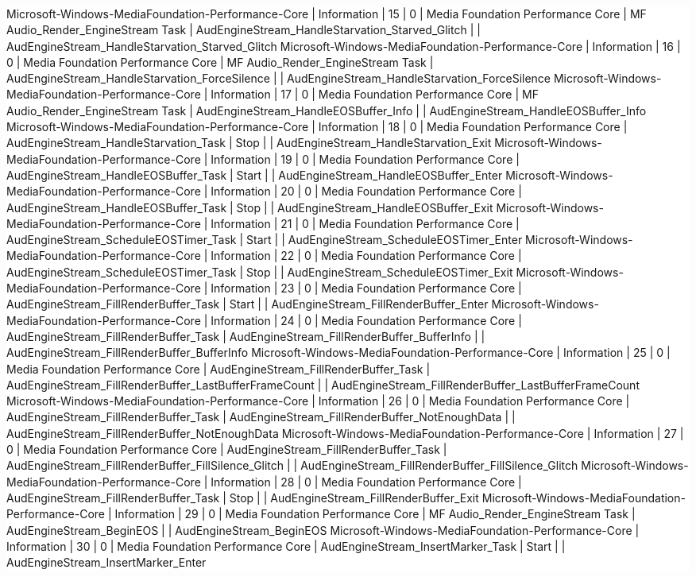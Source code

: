 Microsoft-Windows-MediaFoundation-Performance-Core  |  Information  |  15        |  0        |  Media Foundation Performance Core  |  MF Audio_Render_EngineStream Task                      |  AudEngineStream_HandleStarvation_Starved_Glitch                              |           |  AudEngineStream_HandleStarvation_Starved_Glitch
Microsoft-Windows-MediaFoundation-Performance-Core  |  Information  |  16        |  0        |  Media Foundation Performance Core  |  MF Audio_Render_EngineStream Task                      |  AudEngineStream_HandleStarvation_ForceSilence                                |           |  AudEngineStream_HandleStarvation_ForceSilence
Microsoft-Windows-MediaFoundation-Performance-Core  |  Information  |  17        |  0        |  Media Foundation Performance Core  |  MF Audio_Render_EngineStream Task                      |  AudEngineStream_HandleEOSBuffer_Info                                         |           |  AudEngineStream_HandleEOSBuffer_Info
Microsoft-Windows-MediaFoundation-Performance-Core  |  Information  |  18        |  0        |  Media Foundation Performance Core  |  AudEngineStream_HandleStarvation_Task                  |  Stop                                                                         |           |  AudEngineStream_HandleStarvation_Exit
Microsoft-Windows-MediaFoundation-Performance-Core  |  Information  |  19        |  0        |  Media Foundation Performance Core  |  AudEngineStream_HandleEOSBuffer_Task                   |  Start                                                                        |           |  AudEngineStream_HandleEOSBuffer_Enter
Microsoft-Windows-MediaFoundation-Performance-Core  |  Information  |  20        |  0        |  Media Foundation Performance Core  |  AudEngineStream_HandleEOSBuffer_Task                   |  Stop                                                                         |           |  AudEngineStream_HandleEOSBuffer_Exit
Microsoft-Windows-MediaFoundation-Performance-Core  |  Information  |  21        |  0        |  Media Foundation Performance Core  |  AudEngineStream_ScheduleEOSTimer_Task                  |  Start                                                                        |           |  AudEngineStream_ScheduleEOSTimer_Enter
Microsoft-Windows-MediaFoundation-Performance-Core  |  Information  |  22        |  0        |  Media Foundation Performance Core  |  AudEngineStream_ScheduleEOSTimer_Task                  |  Stop                                                                         |           |  AudEngineStream_ScheduleEOSTimer_Exit
Microsoft-Windows-MediaFoundation-Performance-Core  |  Information  |  23        |  0        |  Media Foundation Performance Core  |  AudEngineStream_FillRenderBuffer_Task                  |  Start                                                                        |           |  AudEngineStream_FillRenderBuffer_Enter
Microsoft-Windows-MediaFoundation-Performance-Core  |  Information  |  24        |  0        |  Media Foundation Performance Core  |  AudEngineStream_FillRenderBuffer_Task                  |  AudEngineStream_FillRenderBuffer_BufferInfo                                  |           |  AudEngineStream_FillRenderBuffer_BufferInfo
Microsoft-Windows-MediaFoundation-Performance-Core  |  Information  |  25        |  0        |  Media Foundation Performance Core  |  AudEngineStream_FillRenderBuffer_Task                  |  AudEngineStream_FillRenderBuffer_LastBufferFrameCount                        |           |  AudEngineStream_FillRenderBuffer_LastBufferFrameCount
Microsoft-Windows-MediaFoundation-Performance-Core  |  Information  |  26        |  0        |  Media Foundation Performance Core  |  AudEngineStream_FillRenderBuffer_Task                  |  AudEngineStream_FillRenderBuffer_NotEnoughData                               |           |  AudEngineStream_FillRenderBuffer_NotEnoughData
Microsoft-Windows-MediaFoundation-Performance-Core  |  Information  |  27        |  0        |  Media Foundation Performance Core  |  AudEngineStream_FillRenderBuffer_Task                  |  AudEngineStream_FillRenderBuffer_FillSilence_Glitch                          |           |  AudEngineStream_FillRenderBuffer_FillSilence_Glitch
Microsoft-Windows-MediaFoundation-Performance-Core  |  Information  |  28        |  0        |  Media Foundation Performance Core  |  AudEngineStream_FillRenderBuffer_Task                  |  Stop                                                                         |           |  AudEngineStream_FillRenderBuffer_Exit
Microsoft-Windows-MediaFoundation-Performance-Core  |  Information  |  29        |  0        |  Media Foundation Performance Core  |  MF Audio_Render_EngineStream Task                      |  AudEngineStream_BeginEOS                                                     |           |  AudEngineStream_BeginEOS
Microsoft-Windows-MediaFoundation-Performance-Core  |  Information  |  30        |  0        |  Media Foundation Performance Core  |  AudEngineStream_InsertMarker_Task                      |  Start                                                                        |           |  AudEngineStream_InsertMarker_Enter